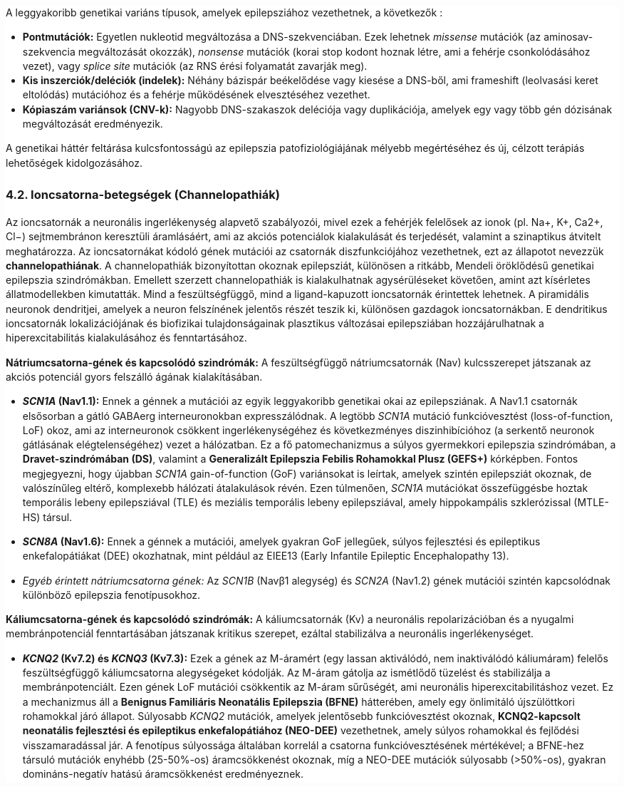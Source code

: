 A leggyakoribb genetikai variáns típusok, amelyek epilepsziához vezethetnek, a következők :  

- **Pontmutációk:** Egyetlen nukleotid megváltozása a DNS-szekvenciában. Ezek lehetnek _missense_ mutációk (az aminosav-szekvencia megváltozását okozzák), _nonsense_ mutációk (korai stop kodont hoznak létre, ami a fehérje csonkolódásához vezet), vagy _splice site_ mutációk (az RNS érési folyamatát zavarják meg).
- **Kis inszerciók/deléciók (indelek):** Néhány bázispár beékelődése vagy kiesése a DNS-ből, ami frameshift (leolvasási keret eltolódás) mutációhoz és a fehérje működésének elvesztéséhez vezethet.
- **Kópiaszám variánsok (CNV-k):** Nagyobb DNS-szakaszok deléciója vagy duplikációja, amelyek egy vagy több gén dózisának megváltozását eredményezik.

A genetikai háttér feltárása kulcsfontosságú az epilepszia patofiziológiájának mélyebb megértéséhez és új, célzott terápiás lehetőségek kidolgozásához.

### 4.2. Ioncsatorna-betegségek (Channelopathiák)

Az ioncsatornák a neuronális ingerlékenység alapvető szabályozói, mivel ezek a fehérjék felelősek az ionok (pl. Na+, K+, Ca2+, Cl−) sejtmembránon keresztüli áramlásáért, ami az akciós potenciálok kialakulását és terjedését, valamint a szinaptikus átvitelt meghatározza. Az ioncsatornákat kódoló gének mutációi az csatornák diszfunkciójához vezethetnek, ezt az állapotot nevezzük **channelopathiának**. A channelopathiák bizonyítottan okoznak epilepsziát, különösen a ritkább, Mendeli öröklődésű genetikai epilepszia szindrómákban. Emellett szerzett channelopathiák is kialakulhatnak agysérüléseket követően, amint azt kísérletes állatmodellekben kimutatták. Mind a feszültségfüggő, mind a ligand-kapuzott ioncsatornák érintettek lehetnek. A piramidális neuronok dendritjei, amelyek a neuron felszínének jelentős részét teszik ki, különösen gazdagok ioncsatornákban. E dendritikus ioncsatornák lokalizációjának és biofizikai tulajdonságainak plasztikus változásai epilepsziában hozzájárulhatnak a hiperexcitabilitás kialakulásához és fenntartásához.  

**Nátriumcsatorna-gének és kapcsolódó szindrómák:** A feszültségfüggő nátriumcsatornák (Nav​) kulcsszerepet játszanak az akciós potenciál gyors felszálló ágának kialakításában.

- **_SCN1A_ (Nav​1.1):** Ennek a génnek a mutációi az egyik leggyakoribb genetikai okai az epilepsziának. A Nav​1.1 csatornák elsősorban a gátló GABAerg interneuronokban expresszálódnak. A legtöbb _SCN1A_ mutáció funkcióvesztést (loss-of-function, LoF) okoz, ami az interneuronok csökkent ingerlékenységéhez és következményes diszinhibícióhoz (a serkentő neuronok gátlásának elégtelenségéhez) vezet a hálózatban. Ez a fő patomechanizmus a súlyos gyermekkori epilepszia szindrómában, a **Dravet-szindrómában (DS)**, valamint a **Generalizált Epilepszia Febilis Rohamokkal Plusz (GEFS+)** kórképben. Fontos megjegyezni, hogy újabban _SCN1A_ gain-of-function (GoF) variánsokat is leírtak, amelyek szintén epilepsziát okoznak, de valószínűleg eltérő, komplexebb hálózati átalakulások révén. Ezen túlmenően, _SCN1A_ mutációkat összefüggésbe hoztak temporális lebeny epilepsziával (TLE) és meziális temporális lebeny epilepsziával, amely hippokampális szklerózissal (MTLE-HS) társul.  
    
- **_SCN8A_ (Nav​1.6):** Ennek a génnek a mutációi, amelyek gyakran GoF jellegűek, súlyos fejlesztési és epileptikus enkefalopátiákat (DEE) okozhatnak, mint például az EIEE13 (Early Infantile Epileptic Encephalopathy 13).  
    
- _Egyéb érintett nátriumcsatorna gének:_ Az _SCN1B_ (Nav​β1 alegység) és _SCN2A_ (Nav​1.2) gének mutációi szintén kapcsolódnak különböző epilepszia fenotípusokhoz.  
    

**Káliumcsatorna-gének és kapcsolódó szindrómák:** A káliumcsatornák (Kv​) a neuronális repolarizációban és a nyugalmi membránpotenciál fenntartásában játszanak kritikus szerepet, ezáltal stabilizálva a neuronális ingerlékenységet.

- **_KCNQ2_ (Kv​7.2) és _KCNQ3_ (Kv​7.3):** Ezek a gének az M-áramért (egy lassan aktiválódó, nem inaktiválódó káliumáram) felelős feszültségfüggő káliumcsatorna alegységeket kódolják. Az M-áram gátolja az ismétlődő tüzelést és stabilizálja a membránpotenciált. Ezen gének LoF mutációi csökkentik az M-áram sűrűségét, ami neuronális hiperexcitabilitáshoz vezet. Ez a mechanizmus áll a **Benignus Familiáris Neonatális Epilepszia (BFNE)** hátterében, amely egy önlimitáló újszülöttkori rohamokkal járó állapot. Súlyosabb _KCNQ2_ mutációk, amelyek jelentősebb funkcióvesztést okoznak, **KCNQ2-kapcsolt neonatális fejlesztési és epileptikus enkefalopátiához (NEO-DEE)** vezethetnek, amely súlyos rohamokkal és fejlődési visszamaradással jár. A fenotípus súlyossága általában korrelál a csatorna funkcióvesztésének mértékével; a BFNE-hez társuló mutációk enyhébb (25-50%-os) áramcsökkenést okoznak, míg a NEO-DEE mutációk súlyosabb (>50%-os), gyakran domináns-negatív hatású áramcsökkenést eredményeznek.  
    